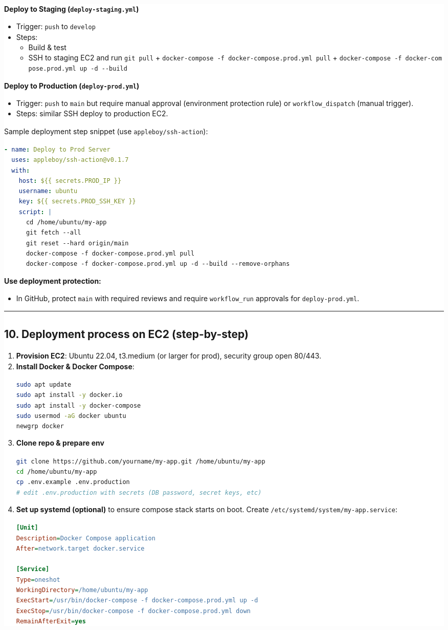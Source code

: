**Deploy to Staging (`deploy-staging.yml`)**
- Trigger: `push` to `develop`
- Steps:
  - Build & test
  - SSH to staging EC2 and run `git pull` + `docker-compose -f docker-compose.prod.yml pull` + `docker-compose -f docker-compose.prod.yml up -d --build`

**Deploy to Production (`deploy-prod.yml`)**
- Trigger: `push` to `main` but require manual approval (environment protection rule) or `workflow_dispatch` (manual trigger).
- Steps: similar SSH deploy to production EC2.

Sample deployment step snippet (use `appleboy/ssh-action`):

```yaml
- name: Deploy to Prod Server
  uses: appleboy/ssh-action@v0.1.7
  with:
    host: ${{ secrets.PROD_IP }}
    username: ubuntu
    key: ${{ secrets.PROD_SSH_KEY }}
    script: |
      cd /home/ubuntu/my-app
      git fetch --all
      git reset --hard origin/main
      docker-compose -f docker-compose.prod.yml pull
      docker-compose -f docker-compose.prod.yml up -d --build --remove-orphans
```

**Use deployment protection:**
- In GitHub, protect `main` with required reviews and require `workflow_run` approvals for `deploy-prod.yml`.

---

## 10. Deployment process on EC2 (step-by-step)

1. **Provision EC2**: Ubuntu 22.04, t3.medium (or larger for prod), security group open 80/443.
2. **Install Docker & Docker Compose**:
   ```bash
   sudo apt update
   sudo apt install -y docker.io
   sudo apt install -y docker-compose
   sudo usermod -aG docker ubuntu
   newgrp docker
   ```
3. **Clone repo & prepare env**
   ```bash
   git clone https://github.com/yourname/my-app.git /home/ubuntu/my-app
   cd /home/ubuntu/my-app
   cp .env.example .env.production
   # edit .env.production with secrets (DB password, secret keys, etc)
   ```
4. **Set up systemd (optional)** to ensure compose stack starts on boot. Create `/etc/systemd/system/my-app.service`:
   ```ini
   [Unit]
   Description=Docker Compose application
   After=network.target docker.service

   [Service]
   Type=oneshot
   WorkingDirectory=/home/ubuntu/my-app
   ExecStart=/usr/bin/docker-compose -f docker-compose.prod.yml up -d
   ExecStop=/usr/bin/docker-compose -f docker-compose.prod.yml down
   RemainAfterExit=yes

   ```